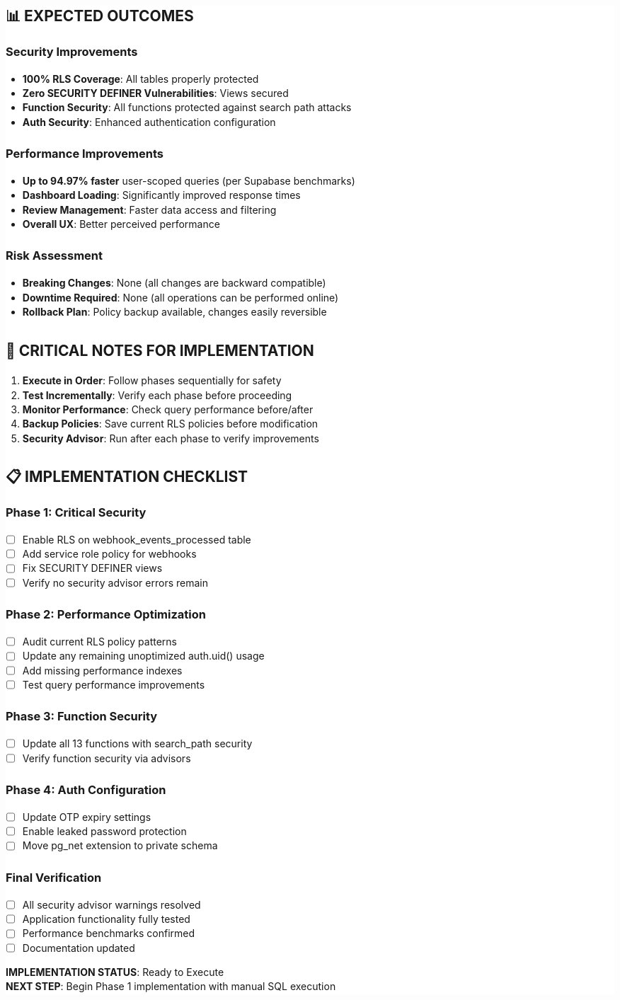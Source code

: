 ## 📊 EXPECTED OUTCOMES

### Security Improvements
- **100% RLS Coverage**: All tables properly protected
- **Zero SECURITY DEFINER Vulnerabilities**: Views secured
- **Function Security**: All functions protected against search path attacks
- **Auth Security**: Enhanced authentication configuration

### Performance Improvements  
- **Up to 94.97% faster** user-scoped queries (per Supabase benchmarks)
- **Dashboard Loading**: Significantly improved response times
- **Review Management**: Faster data access and filtering
- **Overall UX**: Better perceived performance

### Risk Assessment
- **Breaking Changes**: None (all changes are backward compatible)
- **Downtime Required**: None (all operations can be performed online)
- **Rollback Plan**: Policy backup available, changes easily reversible

## 🚨 CRITICAL NOTES FOR IMPLEMENTATION

1. **Execute in Order**: Follow phases sequentially for safety
2. **Test Incrementally**: Verify each phase before proceeding  
3. **Monitor Performance**: Check query performance before/after
4. **Backup Policies**: Save current RLS policies before modification
5. **Security Advisor**: Run after each phase to verify improvements

## 📋 IMPLEMENTATION CHECKLIST

### Phase 1: Critical Security
- [ ] Enable RLS on webhook_events_processed table
- [ ] Add service role policy for webhooks
- [ ] Fix SECURITY DEFINER views
- [ ] Verify no security advisor errors remain

### Phase 2: Performance Optimization  
- [ ] Audit current RLS policy patterns
- [ ] Update any remaining unoptimized auth.uid() usage
- [ ] Add missing performance indexes
- [ ] Test query performance improvements

### Phase 3: Function Security
- [ ] Update all 13 functions with search_path security
- [ ] Verify function security via advisors

### Phase 4: Auth Configuration
- [ ] Update OTP expiry settings
- [ ] Enable leaked password protection  
- [ ] Move pg_net extension to private schema

### Final Verification
- [ ] All security advisor warnings resolved
- [ ] Application functionality fully tested
- [ ] Performance benchmarks confirmed
- [ ] Documentation updated

**IMPLEMENTATION STATUS**: Ready to Execute  
**NEXT STEP**: Begin Phase 1 implementation with manual SQL execution